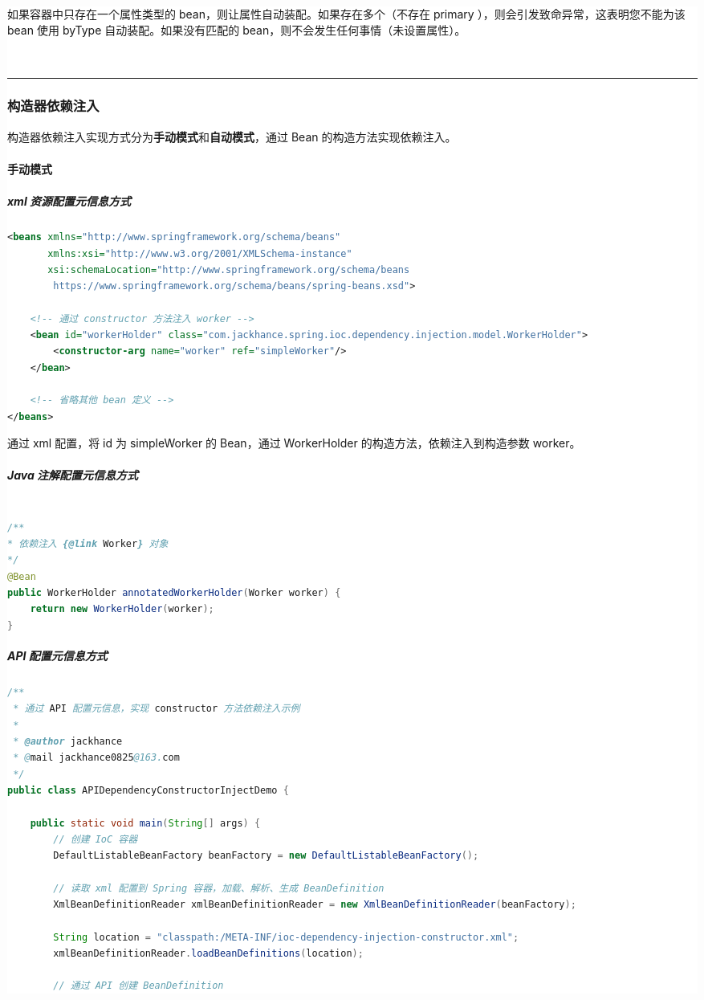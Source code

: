 如果容器中只存在一个属性类型的 bean，则让属性自动装配。如果存在多个（不存在 primary ），则会引发致命异常，这表明您不能为该 bean 使用 byType 自动装配。如果没有匹配的 bean，则不会发生任何事情（未设置属性）。

<br>
<hr>

### 构造器依赖注入

构造器依赖注入实现方式分为**手动模式**和**自动模式**，通过 Bean 的构造方法实现依赖注入。

#### 手动模式

##### xml 资源配置元信息方式

```xml
<beans xmlns="http://www.springframework.org/schema/beans"
       xmlns:xsi="http://www.w3.org/2001/XMLSchema-instance"
       xsi:schemaLocation="http://www.springframework.org/schema/beans
        https://www.springframework.org/schema/beans/spring-beans.xsd">

	<!-- 通过 constructor 方法注入 worker -->
    <bean id="workerHolder" class="com.jackhance.spring.ioc.dependency.injection.model.WorkerHolder">
        <constructor-arg name="worker" ref="simpleWorker"/>
    </bean>

	<!-- 省略其他 bean 定义 -->
</beans>
```

通过 xml 配置，将 id 为 simpleWorker 的 Bean，通过 WorkerHolder 的构造方法，依赖注入到构造参数 worker。

##### Java 注解配置元信息方式

```java

/**
* 依赖注入 {@link Worker} 对象
*/
@Bean
public WorkerHolder annotatedWorkerHolder(Worker worker) {
	return new WorkerHolder(worker);
}
```

##### API 配置元信息方式

```java
/**
 * 通过 API 配置元信息，实现 constructor 方法依赖注入示例
 *
 * @author jackhance
 * @mail jackhance0825@163.com
 */
public class APIDependencyConstructorInjectDemo {

    public static void main(String[] args) {
        // 创建 IoC 容器
        DefaultListableBeanFactory beanFactory = new DefaultListableBeanFactory();

        // 读取 xml 配置到 Spring 容器，加载、解析、生成 BeanDefinition
        XmlBeanDefinitionReader xmlBeanDefinitionReader = new XmlBeanDefinitionReader(beanFactory);

        String location = "classpath:/META-INF/ioc-dependency-injection-constructor.xml";
        xmlBeanDefinitionReader.loadBeanDefinitions(location);

        // 通过 API 创建 BeanDefinition
```